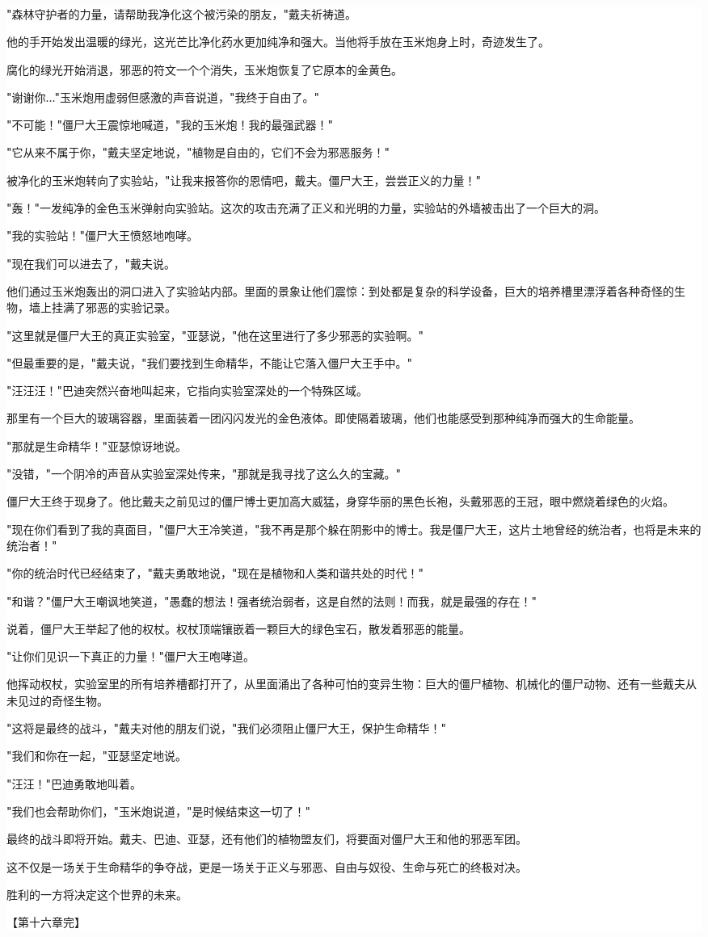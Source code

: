 "森林守护者的力量，请帮助我净化这个被污染的朋友，"戴夫祈祷道。

他的手开始发出温暖的绿光，这光芒比净化药水更加纯净和强大。当他将手放在玉米炮身上时，奇迹发生了。

腐化的绿光开始消退，邪恶的符文一个个消失，玉米炮恢复了它原本的金黄色。

"谢谢你..."玉米炮用虚弱但感激的声音说道，"我终于自由了。"

"不可能！"僵尸大王震惊地喊道，"我的玉米炮！我的最强武器！"

"它从来不属于你，"戴夫坚定地说，"植物是自由的，它们不会为邪恶服务！"

被净化的玉米炮转向了实验站，"让我来报答你的恩情吧，戴夫。僵尸大王，尝尝正义的力量！"

"轰！"一发纯净的金色玉米弹射向实验站。这次的攻击充满了正义和光明的力量，实验站的外墙被击出了一个巨大的洞。

"我的实验站！"僵尸大王愤怒地咆哮。

"现在我们可以进去了，"戴夫说。

他们通过玉米炮轰出的洞口进入了实验站内部。里面的景象让他们震惊：到处都是复杂的科学设备，巨大的培养槽里漂浮着各种奇怪的生物，墙上挂满了邪恶的实验记录。

"这里就是僵尸大王的真正实验室，"亚瑟说，"他在这里进行了多少邪恶的实验啊。"

"但最重要的是，"戴夫说，"我们要找到生命精华，不能让它落入僵尸大王手中。"

"汪汪汪！"巴迪突然兴奋地叫起来，它指向实验室深处的一个特殊区域。

那里有一个巨大的玻璃容器，里面装着一团闪闪发光的金色液体。即使隔着玻璃，他们也能感受到那种纯净而强大的生命能量。

"那就是生命精华！"亚瑟惊讶地说。

"没错，"一个阴冷的声音从实验室深处传来，"那就是我寻找了这么久的宝藏。"

僵尸大王终于现身了。他比戴夫之前见过的僵尸博士更加高大威猛，身穿华丽的黑色长袍，头戴邪恶的王冠，眼中燃烧着绿色的火焰。

"现在你们看到了我的真面目，"僵尸大王冷笑道，"我不再是那个躲在阴影中的博士。我是僵尸大王，这片土地曾经的统治者，也将是未来的统治者！"

"你的统治时代已经结束了，"戴夫勇敢地说，"现在是植物和人类和谐共处的时代！"

"和谐？"僵尸大王嘲讽地笑道，"愚蠢的想法！强者统治弱者，这是自然的法则！而我，就是最强的存在！"

说着，僵尸大王举起了他的权杖。权杖顶端镶嵌着一颗巨大的绿色宝石，散发着邪恶的能量。

"让你们见识一下真正的力量！"僵尸大王咆哮道。

他挥动权杖，实验室里的所有培养槽都打开了，从里面涌出了各种可怕的变异生物：巨大的僵尸植物、机械化的僵尸动物、还有一些戴夫从未见过的奇怪生物。

"这将是最终的战斗，"戴夫对他的朋友们说，"我们必须阻止僵尸大王，保护生命精华！"

"我们和你在一起，"亚瑟坚定地说。

"汪汪！"巴迪勇敢地叫着。

"我们也会帮助你们，"玉米炮说道，"是时候结束这一切了！"

最终的战斗即将开始。戴夫、巴迪、亚瑟，还有他们的植物盟友们，将要面对僵尸大王和他的邪恶军团。

这不仅是一场关于生命精华的争夺战，更是一场关于正义与邪恶、自由与奴役、生命与死亡的终极对决。

胜利的一方将决定这个世界的未来。

【第十六章完】
